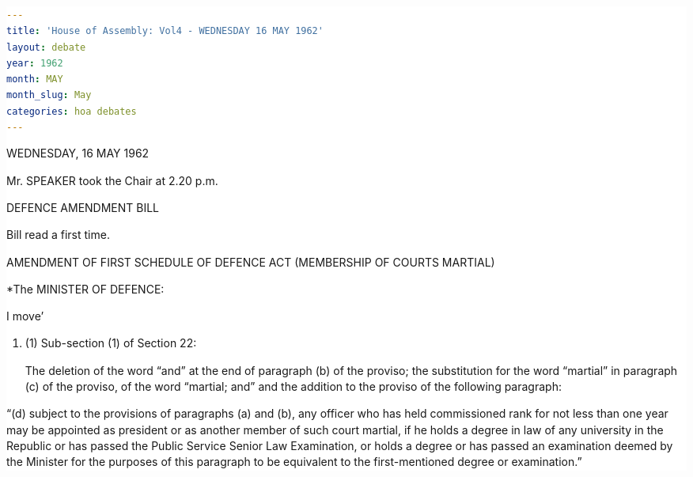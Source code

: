 ```yaml
---
title: 'House of Assembly: Vol4 - WEDNESDAY 16 MAY 1962'
layout: debate
year: 1962
month: MAY
month_slug: May
categories: hoa debates
---
```


<debateSection name="#opening">

<heading>WEDNESDAY, 16 MAY 1962</heading>

<prayers>

<narrative>

Mr. SPEAKER took the Chair at <recordedTime time="1962-05-16T14:20:00">2.20 p.m.</recordedTime>

</narrative>

</prayers>

<debateSection name="#defence_amendment_bill">

<heading>DEFENCE AMENDMENT BILL</heading>

<p>Bill read a first time.</p>

</debateSection>

<debateSection name="#amendment_of_first_schedule_of_defence_act_membership_of_courts_martial">

<heading>AMENDMENT OF FIRST SCHEDULE OF DEFENCE ACT (MEMBERSHIP OF COURTS MARTIAL)</heading>

<speech by="#minister_of_defence">

<from>*The <person refersTo="hansard_za">MINISTER OF DEFENCE</person>:</from>

<p>I move&#x2019;</p>

<ol>

<li>(1) Sub-section (1) of Section 22:

<p>The deletion of the word &#x201C;and&#x201D; at the end of paragraph (b) of the proviso; the substitution for the word &#x201C;martial&#x201D; in paragraph (c) of the proviso, of the word &#x201C;martial; and&#x201D; and the addition to the proviso of the following paragraph:</p></li>

</ol>

<block name="quote">&#x201C;(d) subject to the provisions of paragraphs (a) and (b), any officer who has held commissioned rank for not less than one year may be appointed as president or as another member of such court martial, if he holds a degree in law of any university in the Republic or has passed the Public Service Senior Law Examination, or holds a degree or has passed an examination deemed <span class="col_5721-5722" refersTo="page_0107"/>by the Minister for the purposes of this paragraph to be equivalent to the first-mentioned degree or examination.&#x201D;</block>

<ol>
